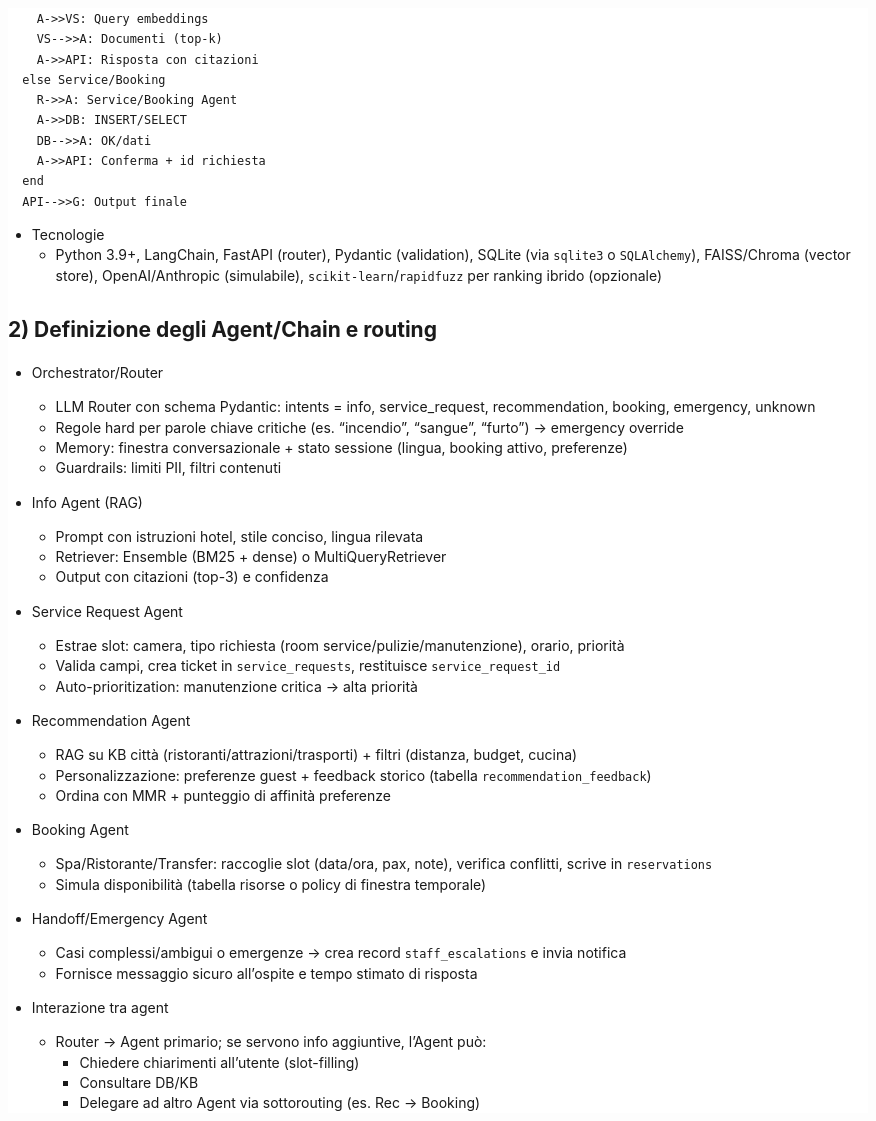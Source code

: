 ```mermaid path=null start=null
    A->>VS: Query embeddings
    VS-->>A: Documenti (top-k)
    A->>API: Risposta con citazioni
  else Service/Booking
    R->>A: Service/Booking Agent
    A->>DB: INSERT/SELECT
    DB-->>A: OK/dati
    A->>API: Conferma + id richiesta
  end
  API-->>G: Output finale
```

- Tecnologie
  - Python 3.9+, LangChain, FastAPI (router), Pydantic (validation), SQLite (via `sqlite3` o `SQLAlchemy`), FAISS/Chroma (vector store), OpenAI/Anthropic (simulabile), `scikit-learn`/`rapidfuzz` per ranking ibrido (opzionale)

## 2) Definizione degli Agent/Chain e routing

- Orchestrator/Router
  - LLM Router con schema Pydantic: intents = info, service_request, recommendation, booking, emergency, unknown
  - Regole hard per parole chiave critiche (es. “incendio”, “sangue”, “furto”) → emergency override
  - Memory: finestra conversazionale + stato sessione (lingua, booking attivo, preferenze)
  - Guardrails: limiti PII, filtri contenuti

- Info Agent (RAG)
  - Prompt con istruzioni hotel, stile conciso, lingua rilevata
  - Retriever: Ensemble (BM25 + dense) o MultiQueryRetriever
  - Output con citazioni (top-3) e confidenza

- Service Request Agent
  - Estrae slot: camera, tipo richiesta (room service/pulizie/manutenzione), orario, priorità
  - Valida campi, crea ticket in `service_requests`, restituisce `service_request_id`
  - Auto-prioritization: manutenzione critica → alta priorità

- Recommendation Agent
  - RAG su KB città (ristoranti/attrazioni/trasporti) + filtri (distanza, budget, cucina)
  - Personalizzazione: preferenze guest + feedback storico (tabella `recommendation_feedback`)
  - Ordina con MMR + punteggio di affinità preferenze

- Booking Agent
  - Spa/Ristorante/Transfer: raccoglie slot (data/ora, pax, note), verifica conflitti, scrive in `reservations`
  - Simula disponibilità (tabella risorse o policy di finestra temporale)

- Handoff/Emergency Agent
  - Casi complessi/ambigui o emergenze → crea record `staff_escalations` e invia notifica
  - Fornisce messaggio sicuro all’ospite e tempo stimato di risposta

- Interazione tra agent
  - Router → Agent primario; se servono info aggiuntive, l’Agent può:
    - Chiedere chiarimenti all’utente (slot-filling)
    - Consultare DB/KB
    - Delegare ad altro Agent via sottorouting (es. Rec → Booking)
